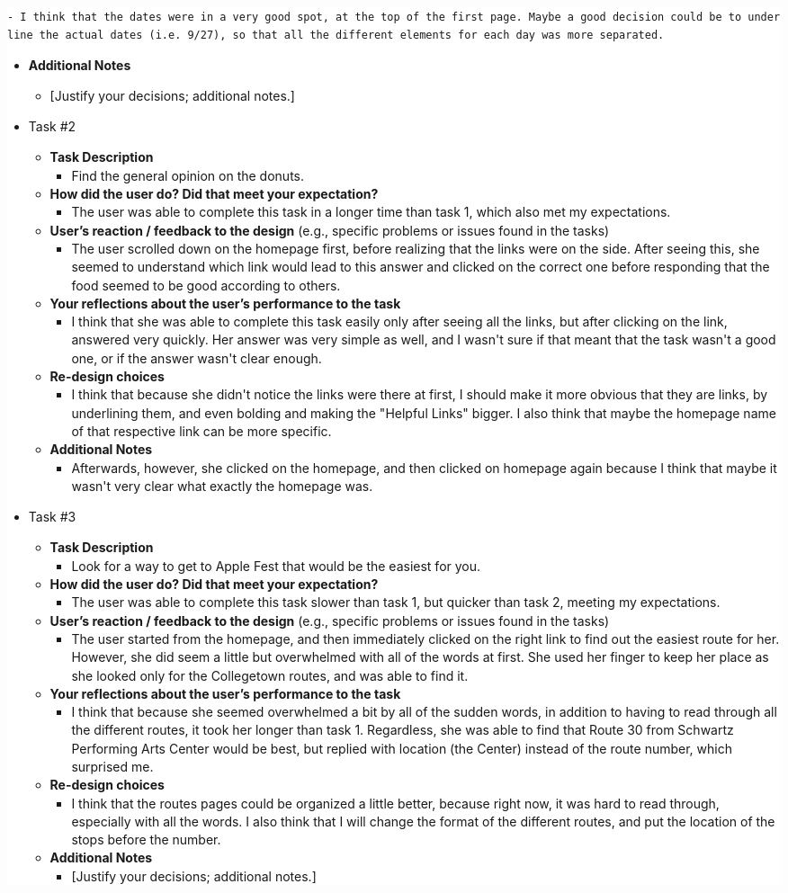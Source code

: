     - I think that the dates were in a very good spot, at the top of the first page. Maybe a good decision could be to underline the actual dates (i.e. 9/27), so that all the different elements for each day was more separated.
  - **Additional Notes**
    - [Justify your decisions; additional notes.]

- Task #2
  - **Task Description**
    - Find the general opinion on the donuts.
  - **How did the user do? Did that meet your expectation?**
    - The user was able to complete this task in a longer time than task 1, which also met my expectations.
  - **User’s reaction / feedback to the design** (e.g., specific problems or issues found in the tasks)
    - The user scrolled down on the homepage first, before realizing that the links were on the side. After seeing this, she seemed to understand which link would lead to this answer and clicked on the correct one before responding that the food seemed to be good according to others.
  - **Your reflections about the user’s performance to the task**
    - I think that she was able to complete this task easily only after seeing all the links, but after clicking on the link, answered very quickly. Her answer was very simple as well, and I wasn't sure if that meant that the task wasn't a good one, or if the answer wasn't clear enough.
  - **Re-design choices**
    - I think that because she didn't notice the links were there at first, I should make it more obvious that they are links, by underlining them, and even bolding and making the "Helpful Links" bigger. I also think that maybe the homepage name of that respective link can be more specific.
  - **Additional Notes**
    - Afterwards, however, she clicked on the homepage, and then clicked on homepage again because I think that maybe it wasn't very clear what exactly the homepage was.

- Task #3
  - **Task Description**
    - Look for a way to get to Apple Fest that would be the easiest for you.
  - **How did the user do? Did that meet your expectation?**
    - The user was able to complete this task slower than task 1, but quicker than task 2, meeting my expectations.
  - **User’s reaction / feedback to the design** (e.g., specific problems or issues found in the tasks)
    - The user started from the homepage, and then immediately clicked on the right link to find out the easiest route for her. However, she did seem a little but overwhelmed with all of the words at first. She used her finger to keep her place as she looked only for the Collegetown routes, and was able to find it.
  - **Your reflections about the user’s performance to the task**
    - I think that because she seemed overwhelmed a bit by all of the sudden words, in addition to having to read through all the different routes, it took her longer than task 1. Regardless, she was able to find that Route 30 from Schwartz Performing Arts Center would be best, but replied with location (the Center) instead of the route number, which surprised me.
  - **Re-design choices**
    - I think that the routes pages could be organized a little better, because right now, it was hard to read through, especially with all the words. I also think that I will change the format of the different routes, and put the location of the stops before the number.
  - **Additional Notes**
    - [Justify your decisions; additional notes.]
